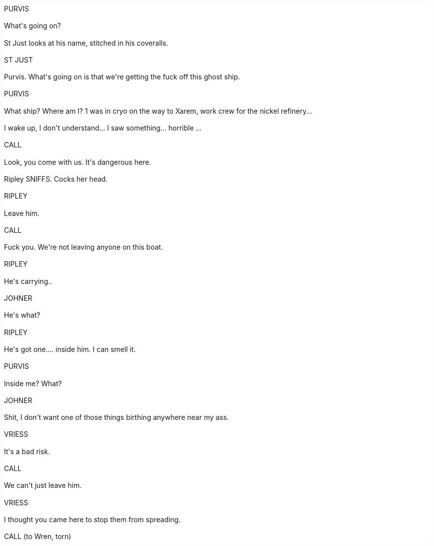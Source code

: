 PURVIS

What's going on?

St Just looks at his name, stitched in his coveralls.

ST JUST

Purvis.  What's going on is that we're getting the fuck off this ghost 
ship.

PURVIS

What ship?  Where am I? 1 was in cryo on the way to Xarem, work crew 
for the nickel refinery...

I wake up, I don't understand... I saw something... horrible ...

CALL

Look, you come with us.  It's dangerous here.

Ripley SNIFFS.  Cocks her head.

RIPLEY

Leave him.

CALL

Fuck you.  We're not leaving anyone on this boat.

RIPLEY

He's carrying..

JOHNER

He's what?

RIPLEY

He's got one....	inside him. I can smell it.

PURVIS

Inside me? What?

JOHNER

Shit, I don't want one of those things birthing anywhere near my ass.

VRIESS

It's a bad risk.

CALL

We can't just leave him.

VRIESS

I thought you came here to stop them from spreading.

CALL (to Wren, torn)
